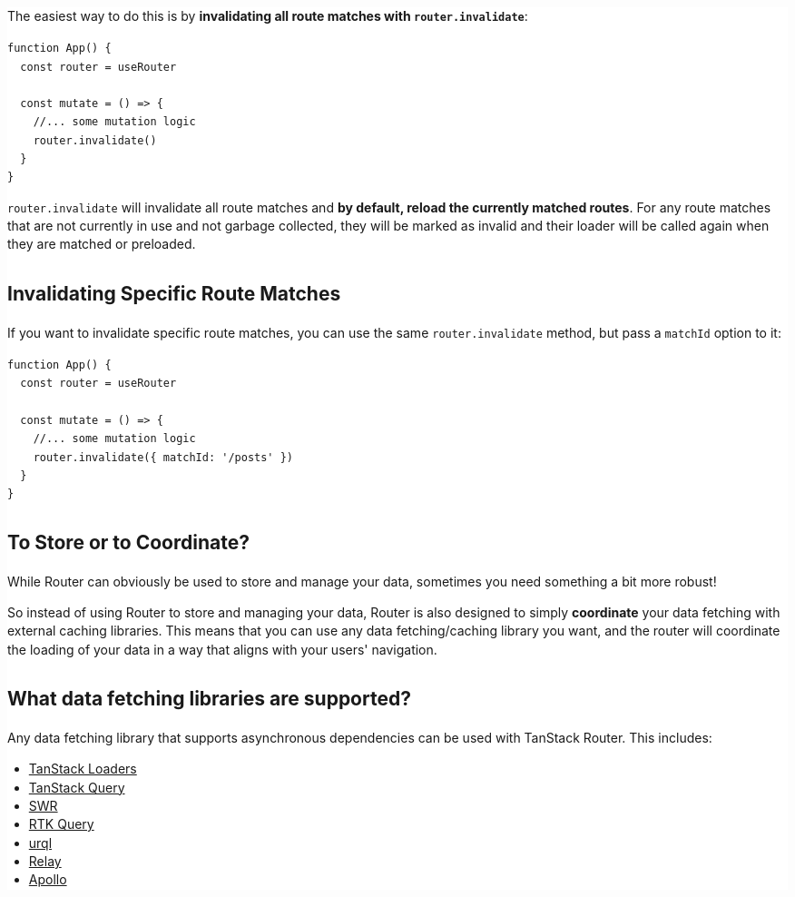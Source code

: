 The easiest way to do this is by **invalidating all route matches with `router.invalidate`**:

```tsx
function App() {
  const router = useRouter

  const mutate = () => {
    //... some mutation logic
    router.invalidate()
  }
}
```

`router.invalidate` will invalidate all route matches and **by default, reload the currently matched routes**. For any route matches that are not currently in use and not garbage collected, they will be marked as invalid and their loader will be called again when they are matched or preloaded.

## Invalidating Specific Route Matches

If you want to invalidate specific route matches, you can use the same `router.invalidate` method, but pass a `matchId` option to it:

```tsx
function App() {
  const router = useRouter

  const mutate = () => {
    //... some mutation logic
    router.invalidate({ matchId: '/posts' })
  }
}
```

## To **Store** or to **Coordinate**?

While Router can obviously be used to store and manage your data, sometimes you need something a bit more robust!

So instead of using Router to store and managing your data, Router is also designed to simply **coordinate** your data fetching with external caching libraries. This means that you can use any data fetching/caching library you want, and the router will coordinate the loading of your data in a way that aligns with your users' navigation.

## What data fetching libraries are supported?

Any data fetching library that supports asynchronous dependencies can be used with TanStack Router. This includes:

- [TanStack Loaders](#tanstack-loaders)
- [TanStack Query](https://tanstack.com/query/latest/docs/react/overview)
- [SWR](https://swr.vercel.app/)
- [RTK Query](https://redux-toolkit.js.org/rtk-query/overview)
- [urql](https://formidable.com/open-source/urql/)
- [Relay](https://relay.dev/)
- [Apollo](https://www.apollographql.com/docs/react/)
